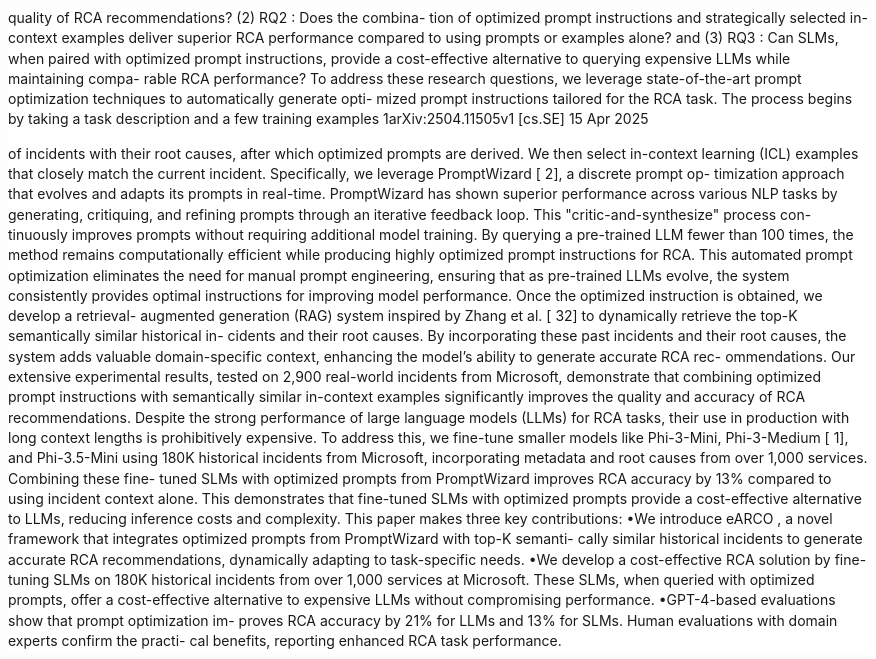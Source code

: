 quality of RCA recommendations? (2) RQ2 : Does the combina-
tion of optimized prompt instructions and strategically selected
in-context examples deliver superior RCA performance compared
to using prompts or examples alone? and (3) RQ3 : Can SLMs, when
paired with optimized prompt instructions, provide a cost-effective
alternative to querying expensive LLMs while maintaining compa-
rable RCA performance?
To address these research questions, we leverage state-of-the-art
prompt optimization techniques to automatically generate opti-
mized prompt instructions tailored for the RCA task. The process
begins by taking a task description and a few training examples
1arXiv:2504.11505v1  [cs.SE]  15 Apr 2025

of incidents with their root causes, after which optimized prompts
are derived. We then select in-context learning (ICL) examples that
closely match the current incident.
Specifically, we leverage PromptWizard [ 2], a discrete prompt op-
timization approach that evolves and adapts its prompts in real-time.
PromptWizard has shown superior performance across various NLP
tasks by generating, critiquing, and refining prompts through an
iterative feedback loop. This "critic-and-synthesize" process con-
tinuously improves prompts without requiring additional model
training. By querying a pre-trained LLM fewer than 100 times, the
method remains computationally efficient while producing highly
optimized prompt instructions for RCA. This automated prompt
optimization eliminates the need for manual prompt engineering,
ensuring that as pre-trained LLMs evolve, the system consistently
provides optimal instructions for improving model performance.
Once the optimized instruction is obtained, we develop a retrieval-
augmented generation (RAG) system inspired by Zhang et al. [ 32]
to dynamically retrieve the top-K semantically similar historical in-
cidents and their root causes. By incorporating these past incidents
and their root causes, the system adds valuable domain-specific
context, enhancing the model’s ability to generate accurate RCA rec-
ommendations. Our extensive experimental results, tested on 2,900
real-world incidents from Microsoft, demonstrate that combining
optimized prompt instructions with semantically similar in-context
examples significantly improves the quality and accuracy of RCA
recommendations.
Despite the strong performance of large language models (LLMs)
for RCA tasks, their use in production with long context lengths
is prohibitively expensive. To address this, we fine-tune smaller
models like Phi-3-Mini, Phi-3-Medium [ 1], and Phi-3.5-Mini using
180K historical incidents from Microsoft, incorporating metadata
and root causes from over 1,000 services. Combining these fine-
tuned SLMs with optimized prompts from PromptWizard improves
RCA accuracy by 13% compared to using incident context alone.
This demonstrates that fine-tuned SLMs with optimized prompts
provide a cost-effective alternative to LLMs, reducing inference
costs and complexity.
This paper makes three key contributions:
•We introduce eARCO , a novel framework that integrates
optimized prompts from PromptWizard with top-K semanti-
cally similar historical incidents to generate accurate RCA
recommendations, dynamically adapting to task-specific needs.
•We develop a cost-effective RCA solution by fine-tuning
SLMs on 180K historical incidents from over 1,000 services
at Microsoft. These SLMs, when queried with optimized
prompts, offer a cost-effective alternative to expensive LLMs
without compromising performance.
•GPT-4-based evaluations show that prompt optimization im-
proves RCA accuracy by 21% for LLMs and 13% for SLMs.
Human evaluations with domain experts confirm the practi-
cal benefits, reporting enhanced RCA task performance.
